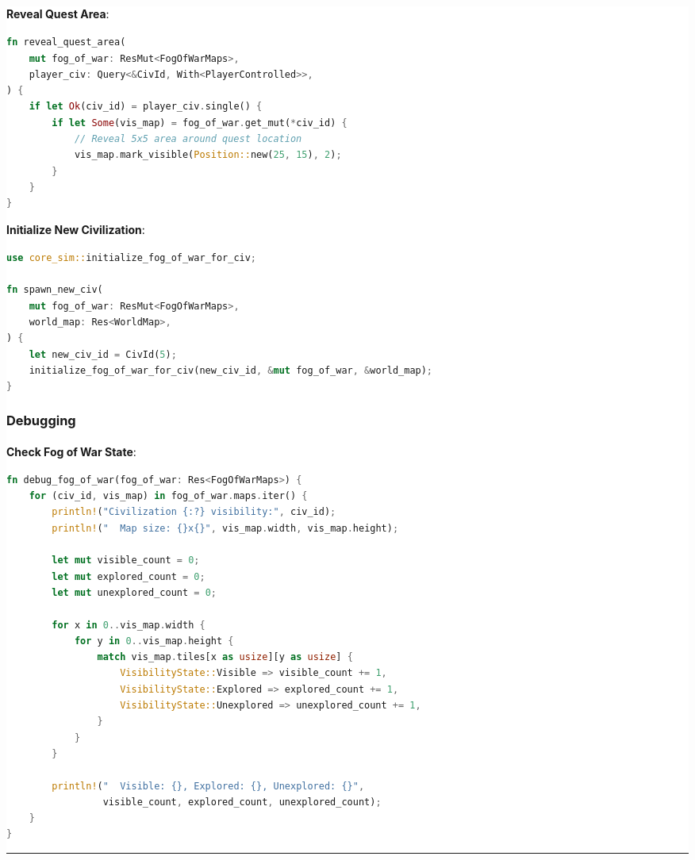 **Reveal Quest Area**:

```rust
fn reveal_quest_area(
    mut fog_of_war: ResMut<FogOfWarMaps>,
    player_civ: Query<&CivId, With<PlayerControlled>>,
) {
    if let Ok(civ_id) = player_civ.single() {
        if let Some(vis_map) = fog_of_war.get_mut(*civ_id) {
            // Reveal 5x5 area around quest location
            vis_map.mark_visible(Position::new(25, 15), 2);
        }
    }
}
```

**Initialize New Civilization**:

```rust
use core_sim::initialize_fog_of_war_for_civ;

fn spawn_new_civ(
    mut fog_of_war: ResMut<FogOfWarMaps>,
    world_map: Res<WorldMap>,
) {
    let new_civ_id = CivId(5);
    initialize_fog_of_war_for_civ(new_civ_id, &mut fog_of_war, &world_map);
}
```

### Debugging

**Check Fog of War State**:

```rust
fn debug_fog_of_war(fog_of_war: Res<FogOfWarMaps>) {
    for (civ_id, vis_map) in fog_of_war.maps.iter() {
        println!("Civilization {:?} visibility:", civ_id);
        println!("  Map size: {}x{}", vis_map.width, vis_map.height);

        let mut visible_count = 0;
        let mut explored_count = 0;
        let mut unexplored_count = 0;

        for x in 0..vis_map.width {
            for y in 0..vis_map.height {
                match vis_map.tiles[x as usize][y as usize] {
                    VisibilityState::Visible => visible_count += 1,
                    VisibilityState::Explored => explored_count += 1,
                    VisibilityState::Unexplored => unexplored_count += 1,
                }
            }
        }

        println!("  Visible: {}, Explored: {}, Unexplored: {}",
                 visible_count, explored_count, unexplored_count);
    }
}
```

---